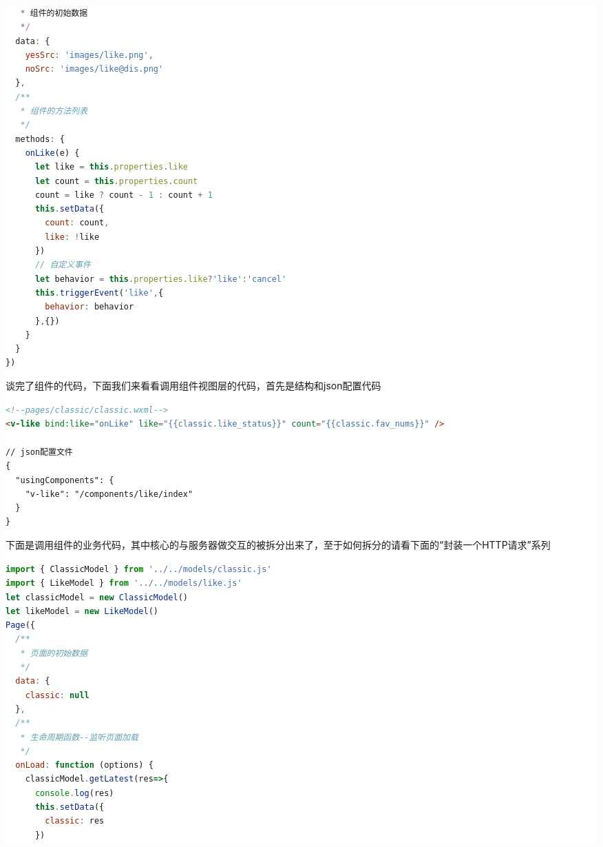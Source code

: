 ```js
   * 组件的初始数据
   */
  data: {
    yesSrc: 'images/like.png',
    noSrc: 'images/like@dis.png'
  },
  /**
   * 组件的方法列表
   */
  methods: {
    onLike(e) {
      let like = this.properties.like
      let count = this.properties.count
      count = like ? count - 1 : count + 1
      this.setData({
        count: count,
        like: !like
      })
      // 自定义事件
      let behavior = this.properties.like?'like':'cancel'
      this.triggerEvent('like',{
        behavior: behavior
      },{})
    }
  }
})
```

谈完了组件的代码，下面我们来看看调用组件视图层的代码，首先是结构和json配置代码

```html
<!--pages/classic/classic.wxml-->
<v-like bind:like="onLike" like="{{classic.like_status}}" count="{{classic.fav_nums}}" />

// json配置文件
{
  "usingComponents": {
    "v-like": "/components/like/index"
  }
}
```

下面是调用组件的业务代码，其中核心的与服务器做交互的被拆分出来了，至于如何拆分的请看下面的“封装一个HTTP请求”系列

```js
import { ClassicModel } from '../../models/classic.js'
import { LikeModel } from '../../models/like.js'
let classicModel = new ClassicModel()
let likeModel = new LikeModel()
Page({
  /**
   * 页面的初始数据
   */
  data: {
    classic: null
  },
  /**
   * 生命周期函数--监听页面加载
   */
  onLoad: function (options) {
    classicModel.getLatest(res=>{
      console.log(res)
      this.setData({
        classic: res
      })
```